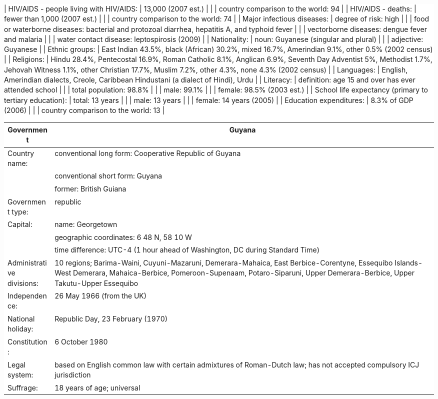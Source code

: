 | HIV/AIDS - people living with HIV/AIDS: | 13,000 (2007 est.) |
| | country comparison to the world: 94 |
| HIV/AIDS - deaths: | fewer than 1,000 (2007 est.) |
| | country comparison to the world: 74 |
| Major infectious diseases: | degree of risk: high |
| | food or waterborne diseases: bacterial and protozoal diarrhea, hepatitis A, and typhoid fever |
| | vectorborne diseases: dengue fever and malaria |
| | water contact disease: leptospirosis (2009) |
| Nationality: | noun: Guyanese (singular and plural) |
| | adjective: Guyanese |
| Ethnic groups: | East Indian 43.5%, black (African) 30.2%, mixed 16.7%, Amerindian 9.1%, other 0.5% (2002 census) |
| Religions: | Hindu 28.4%, Pentecostal 16.9%, Roman Catholic 8.1%, Anglican 6.9%, Seventh Day Adventist 5%, Methodist 1.7%, Jehovah Witness 1.1%, other Christian 17.7%, Muslim 7.2%, other 4.3%, none 4.3% (2002 census) |
| Languages: | English, Amerindian dialects, Creole, Caribbean Hindustani (a dialect of Hindi), Urdu |
| Literacy: | definition: age 15 and over has ever attended school |
| | total population: 98.8% |
| | male: 99.1% |
| | female: 98.5% (2003 est.) |
| School life expectancy (primary to tertiary education): | total: 13 years |
| | male: 13 years |
| | female: 14 years (2005) |
| Education expenditures: | 8.3% of GDP (2006) |
| | country comparison to the world: 13 |


| Government | Guyana |
| --- | --- |
| Country name: | conventional long form: Cooperative Republic of Guyana |
| | conventional short form: Guyana |
| | former: British Guiana |
| Government type: | republic |
| Capital: | name: Georgetown |
| | geographic coordinates: 6 48 N, 58 10 W |
| | time difference: UTC-4 (1 hour ahead of Washington, DC during Standard Time) |
| Administrative divisions: | 10 regions; Barima-Waini, Cuyuni-Mazaruni, Demerara-Mahaica, East Berbice-Corentyne, Essequibo Islands-West Demerara, Mahaica-Berbice, Pomeroon-Supenaam, Potaro-Siparuni, Upper Demerara-Berbice, Upper Takutu-Upper Essequibo |
| Independence: | 26 May 1966 (from the UK) |
| National holiday: | Republic Day, 23 February (1970) |
| Constitution: | 6 October 1980 |
| Legal system: | based on English common law with certain admixtures of Roman-Dutch law; has not accepted compulsory ICJ jurisdiction |
| Suffrage: | 18 years of age; universal |